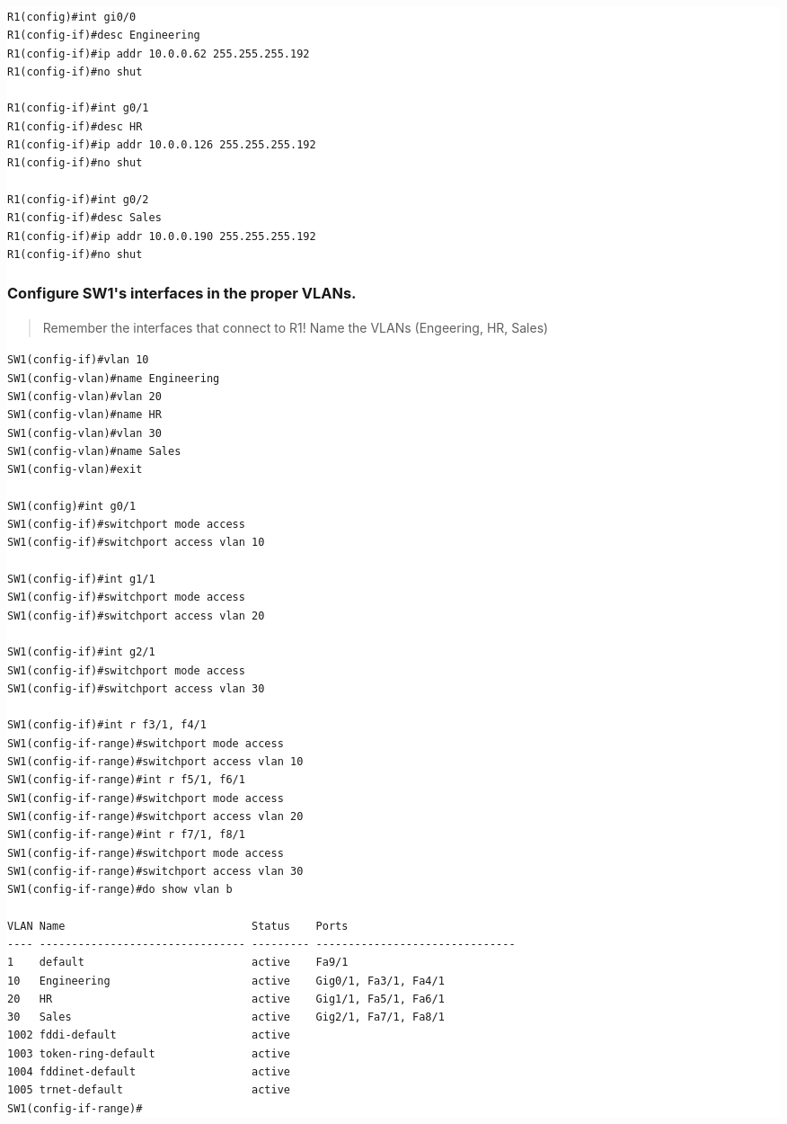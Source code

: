 ```
R1(config)#int gi0/0
R1(config-if)#desc Engineering
R1(config-if)#ip addr 10.0.0.62 255.255.255.192
R1(config-if)#no shut

R1(config-if)#int g0/1
R1(config-if)#desc HR
R1(config-if)#ip addr 10.0.0.126 255.255.255.192
R1(config-if)#no shut

R1(config-if)#int g0/2
R1(config-if)#desc Sales
R1(config-if)#ip addr 10.0.0.190 255.255.255.192
R1(config-if)#no shut
```

### Configure SW1's interfaces in the proper VLANs. 

> Remember the interfaces that connect to R1! 
> Name the VLANs (Engeering, HR, Sales)

```
SW1(config-if)#vlan 10
SW1(config-vlan)#name Engineering
SW1(config-vlan)#vlan 20
SW1(config-vlan)#name HR
SW1(config-vlan)#vlan 30
SW1(config-vlan)#name Sales
SW1(config-vlan)#exit

SW1(config)#int g0/1
SW1(config-if)#switchport mode access 
SW1(config-if)#switchport access vlan 10

SW1(config-if)#int g1/1
SW1(config-if)#switchport mode access 
SW1(config-if)#switchport access vlan 20

SW1(config-if)#int g2/1
SW1(config-if)#switchport mode access 
SW1(config-if)#switchport access vlan 30

SW1(config-if)#int r f3/1, f4/1
SW1(config-if-range)#switchport mode access 
SW1(config-if-range)#switchport access vlan 10
SW1(config-if-range)#int r f5/1, f6/1
SW1(config-if-range)#switchport mode access 
SW1(config-if-range)#switchport access vlan 20
SW1(config-if-range)#int r f7/1, f8/1
SW1(config-if-range)#switchport mode access 
SW1(config-if-range)#switchport access vlan 30
SW1(config-if-range)#do show vlan b

VLAN Name                             Status    Ports
---- -------------------------------- --------- -------------------------------
1    default                          active    Fa9/1
10   Engineering                      active    Gig0/1, Fa3/1, Fa4/1
20   HR                               active    Gig1/1, Fa5/1, Fa6/1
30   Sales                            active    Gig2/1, Fa7/1, Fa8/1
1002 fddi-default                     active    
1003 token-ring-default               active    
1004 fddinet-default                  active    
1005 trnet-default                    active    
SW1(config-if-range)#
```